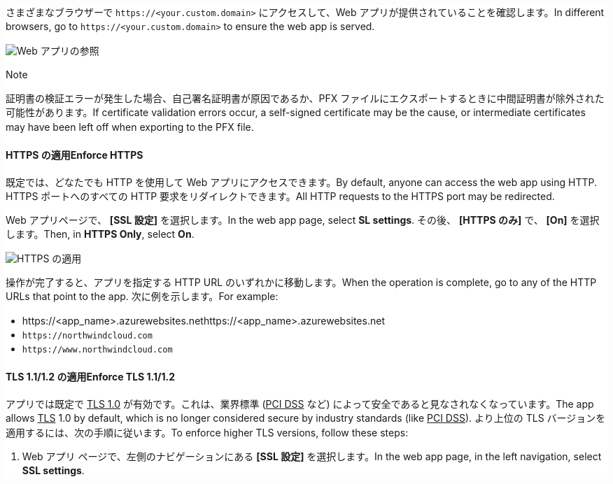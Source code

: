 <span data-ttu-id="eff1d-409">さまざまなブラウザーで `https://<your.custom.domain>` にアクセスして、Web アプリが提供されていることを確認します。</span><span class="sxs-lookup"><span data-stu-id="eff1d-409">In different browsers, go to `https://<your.custom.domain>` to ensure the web app is served.</span></span>

![Web アプリの参照](media/solution-deployment-guide-geo-distributed/image42.png)

> [!Note]  
> <span data-ttu-id="eff1d-411">証明書の検証エラーが発生した場合、自己署名証明書が原因であるか、PFX ファイルにエクスポートするときに中間証明書が除外された可能性があります。</span><span class="sxs-lookup"><span data-stu-id="eff1d-411">If certificate validation errors occur, a self-signed certificate may be the cause, or intermediate certificates may have been left off when exporting to the PFX file.</span></span>

#### <a name="enforce-https"></a><span data-ttu-id="eff1d-412">HTTPS の適用</span><span class="sxs-lookup"><span data-stu-id="eff1d-412">Enforce HTTPS</span></span>

<span data-ttu-id="eff1d-413">既定では、どなたでも HTTP を使用して Web アプリにアクセスできます。</span><span class="sxs-lookup"><span data-stu-id="eff1d-413">By default, anyone can access the web app using HTTP.</span></span> <span data-ttu-id="eff1d-414">HTTPS ポートへのすべての HTTP 要求をリダイレクトできます。</span><span class="sxs-lookup"><span data-stu-id="eff1d-414">All HTTP requests to the HTTPS port may be redirected.</span></span>

<span data-ttu-id="eff1d-415">Web アプリページで、 **[SSL 設定]** を選択します。</span><span class="sxs-lookup"><span data-stu-id="eff1d-415">In the web app page, select **SL settings**.</span></span> <span data-ttu-id="eff1d-416">その後、 **[HTTPS のみ]** で、 **[On]** を選択します。</span><span class="sxs-lookup"><span data-stu-id="eff1d-416">Then, in **HTTPS Only**, select **On**.</span></span>

![HTTPS の適用](media/solution-deployment-guide-geo-distributed/image43.png)

<span data-ttu-id="eff1d-418">操作が完了すると、アプリを指定する HTTP URL のいずれかに移動します。</span><span class="sxs-lookup"><span data-stu-id="eff1d-418">When the operation is complete, go to any of the HTTP URLs that point to the app.</span></span> <span data-ttu-id="eff1d-419">次に例を示します。</span><span class="sxs-lookup"><span data-stu-id="eff1d-419">For example:</span></span>

- <span data-ttu-id="eff1d-420">https://<app_name>.azurewebsites.net</span><span class="sxs-lookup"><span data-stu-id="eff1d-420">https://<app_name>.azurewebsites.net</span></span>
- `https://northwindcloud.com`
- `https://www.northwindcloud.com`

#### <a name="enforce-tls-1112"></a><span data-ttu-id="eff1d-421">TLS 1.1/1.2 の適用</span><span class="sxs-lookup"><span data-stu-id="eff1d-421">Enforce TLS 1.1/1.2</span></span>

<span data-ttu-id="eff1d-422">アプリでは既定で [TLS 1.0](https://wikipedia.org/wiki/Transport_Layer_Security) が有効です。これは、業界標準 ([PCI DSS](https://wikipedia.org/wiki/Payment_Card_Industry_Data_Security_Standard) など) によって安全であると見なされなくなっています。</span><span class="sxs-lookup"><span data-stu-id="eff1d-422">The app allows [TLS](https://wikipedia.org/wiki/Transport_Layer_Security) 1.0 by default, which is no longer considered secure by industry standards (like [PCI DSS](https://wikipedia.org/wiki/Payment_Card_Industry_Data_Security_Standard)).</span></span> <span data-ttu-id="eff1d-423">より上位の TLS バージョンを適用するには、次の手順に従います。</span><span class="sxs-lookup"><span data-stu-id="eff1d-423">To enforce higher TLS versions, follow these steps:</span></span>

1. <span data-ttu-id="eff1d-424">Web アプリ ページで、左側のナビゲーションにある **[SSL 設定]** を選択します。</span><span class="sxs-lookup"><span data-stu-id="eff1d-424">In the web app page, in the left navigation, select **SSL settings**.</span></span>
